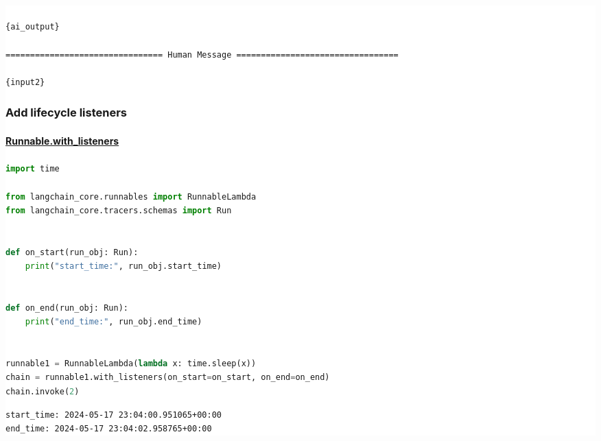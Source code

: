 ```output

{ai_output}

================================ Human Message =================================

{input2}
```
### Add lifecycle listeners
#### [Runnable.with_listeners](https://python.langchain.com/api_reference/core/runnables/langchain_core.runnables.base.Runnable.html#langchain_core.runnables.base.Runnable.with_listeners)


```python
import time

from langchain_core.runnables import RunnableLambda
from langchain_core.tracers.schemas import Run


def on_start(run_obj: Run):
    print("start_time:", run_obj.start_time)


def on_end(run_obj: Run):
    print("end_time:", run_obj.end_time)


runnable1 = RunnableLambda(lambda x: time.sleep(x))
chain = runnable1.with_listeners(on_start=on_start, on_end=on_end)
chain.invoke(2)
```
```output
start_time: 2024-05-17 23:04:00.951065+00:00
end_time: 2024-05-17 23:04:02.958765+00:00
```

```python

```
